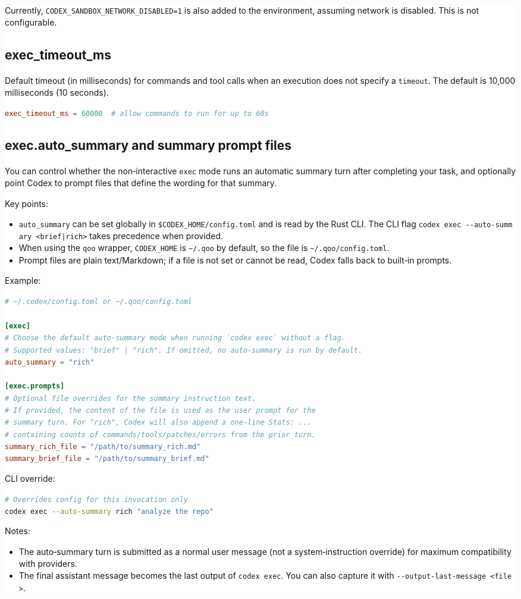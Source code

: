 Currently, `CODEX_SANDBOX_NETWORK_DISABLED=1` is also added to the environment, assuming network is disabled. This is not configurable.

## exec_timeout_ms

Default timeout (in milliseconds) for commands and tool calls when an execution does not specify a `timeout`. The default is 10,000 milliseconds (10 seconds).

```toml
exec_timeout_ms = 60000  # allow commands to run for up to 60s
```

## exec.auto_summary and summary prompt files

You can control whether the non‑interactive `exec` mode runs an automatic summary turn after completing your task, and optionally point Codex to prompt files that define the wording for that summary.

Key points:

- `auto_summary` can be set globally in `$CODEX_HOME/config.toml` and is read by the Rust CLI. The CLI flag `codex exec --auto-summary <brief|rich>` takes precedence when provided.
- When using the `qoo` wrapper, `CODEX_HOME` is `~/.qoo` by default, so the file is `~/.qoo/config.toml`.
- Prompt files are plain text/Markdown; if a file is not set or cannot be read, Codex falls back to built‑in prompts.

Example:

```toml
# ~/.codex/config.toml or ~/.qoo/config.toml

[exec]
# Choose the default auto‑summary mode when running `codex exec` without a flag.
# Supported values: "brief" | "rich". If omitted, no auto‑summary is run by default.
auto_summary = "rich"

[exec.prompts]
# Optional file overrides for the summary instruction text.
# If provided, the content of the file is used as the user prompt for the
# summary turn. For "rich", Codex will also append a one‑line Stats: ...
# containing counts of commands/tools/patches/errors from the prior turn.
summary_rich_file = "/path/to/summary_rich.md"
summary_brief_file = "/path/to/summary_brief.md"
```

CLI override:

```bash
# Overrides config for this invocation only
codex exec --auto-summary rich "analyze the repo"
```

Notes:

- The auto‑summary turn is submitted as a normal user message (not a system‑instruction override) for maximum compatibility with providers.
- The final assistant message becomes the last output of `codex exec`. You can also capture it with `--output-last-message <file>`.
